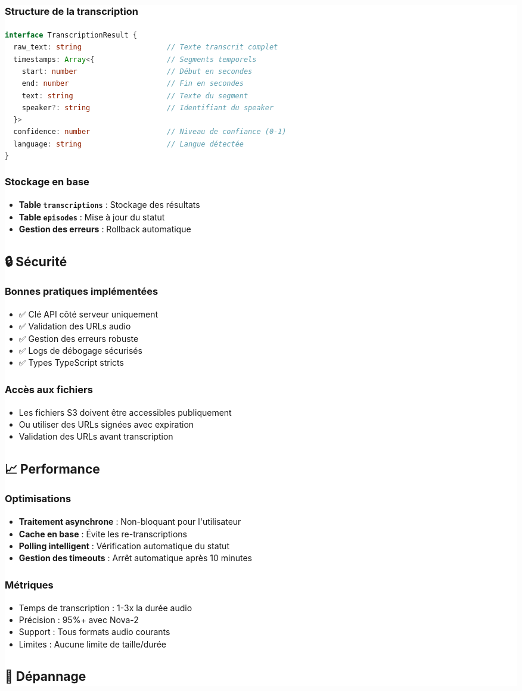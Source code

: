 ### Structure de la transcription
```typescript
interface TranscriptionResult {
  raw_text: string                    // Texte transcrit complet
  timestamps: Array<{                 // Segments temporels
    start: number                     // Début en secondes
    end: number                       // Fin en secondes
    text: string                      // Texte du segment
    speaker?: string                  // Identifiant du speaker
  }>
  confidence: number                  // Niveau de confiance (0-1)
  language: string                    // Langue détectée
}
```

### Stockage en base
- **Table `transcriptions`** : Stockage des résultats
- **Table `episodes`** : Mise à jour du statut
- **Gestion des erreurs** : Rollback automatique

## 🔒 Sécurité

### Bonnes pratiques implémentées
- ✅ Clé API côté serveur uniquement
- ✅ Validation des URLs audio
- ✅ Gestion des erreurs robuste
- ✅ Logs de débogage sécurisés
- ✅ Types TypeScript stricts

### Accès aux fichiers
- Les fichiers S3 doivent être accessibles publiquement
- Ou utiliser des URLs signées avec expiration
- Validation des URLs avant transcription

## 📈 Performance

### Optimisations
- **Traitement asynchrone** : Non-bloquant pour l'utilisateur
- **Cache en base** : Évite les re-transcriptions
- **Polling intelligent** : Vérification automatique du statut
- **Gestion des timeouts** : Arrêt automatique après 10 minutes

### Métriques
- Temps de transcription : 1-3x la durée audio
- Précision : 95%+ avec Nova-2
- Support : Tous formats audio courants
- Limites : Aucune limite de taille/durée

## 🐛 Dépannage
